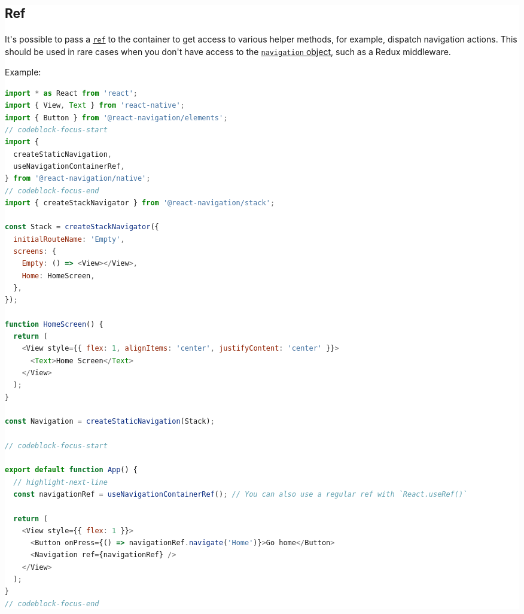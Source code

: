 </TabItem>
</Tabs>

## Ref

It's possible to pass a [`ref`](https://reactjs.org/docs/refs-and-the-dom.html#creating-refs) to the container to get access to various helper methods, for example, dispatch navigation actions. This should be used in rare cases when you don't have access to the [`navigation` object](navigation-object.md), such as a Redux middleware.

Example:

<Tabs groupId="config" queryString="config">
<TabItem value="static" label="Static" default>

```js name="Using refs" snack
import * as React from 'react';
import { View, Text } from 'react-native';
import { Button } from '@react-navigation/elements';
// codeblock-focus-start
import {
  createStaticNavigation,
  useNavigationContainerRef,
} from '@react-navigation/native';
// codeblock-focus-end
import { createStackNavigator } from '@react-navigation/stack';

const Stack = createStackNavigator({
  initialRouteName: 'Empty',
  screens: {
    Empty: () => <View></View>,
    Home: HomeScreen,
  },
});

function HomeScreen() {
  return (
    <View style={{ flex: 1, alignItems: 'center', justifyContent: 'center' }}>
      <Text>Home Screen</Text>
    </View>
  );
}

const Navigation = createStaticNavigation(Stack);

// codeblock-focus-start

export default function App() {
  // highlight-next-line
  const navigationRef = useNavigationContainerRef(); // You can also use a regular ref with `React.useRef()`

  return (
    <View style={{ flex: 1 }}>
      <Button onPress={() => navigationRef.navigate('Home')}>Go home</Button>
      <Navigation ref={navigationRef} />
    </View>
  );
}
// codeblock-focus-end
```
